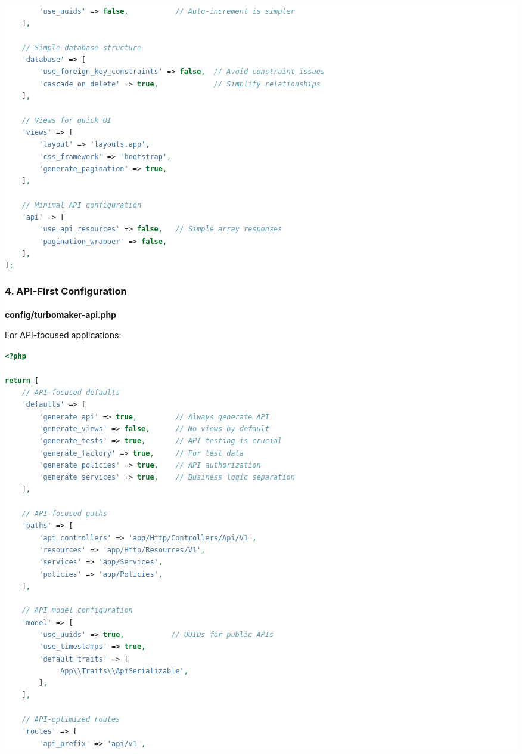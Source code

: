```php
        'use_uuids' => false,           // Auto-increment is simpler
    ],

    // Simple database structure
    'database' => [
        'use_foreign_key_constraints' => false,  // Avoid constraint issues
        'cascade_on_delete' => true,             // Simplify relationships
    ],

    // Views for quick UI
    'views' => [
        'layout' => 'layouts.app',
        'css_framework' => 'bootstrap',
        'generate_pagination' => true,
    ],

    // Minimal API configuration
    'api' => [
        'use_api_resources' => false,   // Simple array responses
        'pagination_wrapper' => false,
    ],
];
```

### 4. API-First Configuration

**config/turbomaker-api.php**

For API-focused applications:

```php
<?php

return [
    // API-focused defaults
    'defaults' => [
        'generate_api' => true,         // Always generate API
        'generate_views' => false,      // No views by default
        'generate_tests' => true,       // API testing is crucial
        'generate_factory' => true,     // For test data
        'generate_policies' => true,    // API authorization
        'generate_services' => true,    // Business logic separation
    ],

    // API-focused paths
    'paths' => [
        'api_controllers' => 'app/Http/Controllers/Api/V1',
        'resources' => 'app/Http/Resources/V1',
        'services' => 'app/Services',
        'policies' => 'app/Policies',
    ],

    // API model configuration
    'model' => [
        'use_uuids' => true,           // UUIDs for public APIs
        'use_timestamps' => true,
        'default_traits' => [
            'App\\Traits\\ApiSerializable',
        ],
    ],

    // API-optimized routes
    'routes' => [
        'api_prefix' => 'api/v1',
```